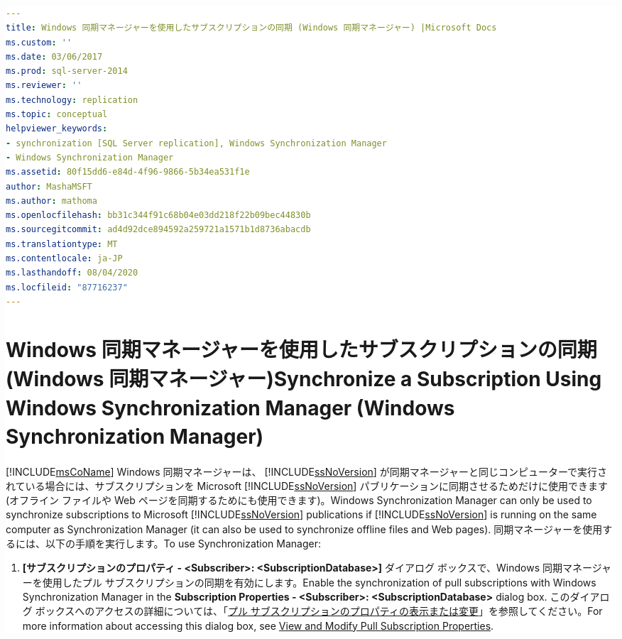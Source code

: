 ```yaml
---
title: Windows 同期マネージャーを使用したサブスクリプションの同期 (Windows 同期マネージャー) |Microsoft Docs
ms.custom: ''
ms.date: 03/06/2017
ms.prod: sql-server-2014
ms.reviewer: ''
ms.technology: replication
ms.topic: conceptual
helpviewer_keywords:
- synchronization [SQL Server replication], Windows Synchronization Manager
- Windows Synchronization Manager
ms.assetid: 80f15dd6-e84d-4f96-9866-5b34ea531f1e
author: MashaMSFT
ms.author: mathoma
ms.openlocfilehash: bb31c344f91c68b04e03dd218f22b09bec44830b
ms.sourcegitcommit: ad4d92dce894592a259721a1571b1d8736abacdb
ms.translationtype: MT
ms.contentlocale: ja-JP
ms.lasthandoff: 08/04/2020
ms.locfileid: "87716237"
---
```

# <a name="synchronize-a-subscription-using-windows-synchronization-manager-windows-synchronization-manager"></a><span data-ttu-id="6aa9a-102">Windows 同期マネージャーを使用したサブスクリプションの同期 (Windows 同期マネージャー)</span><span class="sxs-lookup"><span data-stu-id="6aa9a-102">Synchronize a Subscription Using Windows Synchronization Manager (Windows Synchronization Manager)</span></span>
  [!INCLUDE[msCoName](../../includes/msconame-md.md)] <span data-ttu-id="6aa9a-103">Windows 同期マネージャーは、 [!INCLUDE[ssNoVersion](../../includes/ssnoversion-md.md)] が同期マネージャーと同じコンピューターで実行されている場合には、サブスクリプションを Microsoft [!INCLUDE[ssNoVersion](../../includes/ssnoversion-md.md)] パブリケーションに同期させるためだけに使用できます (オフライン ファイルや Web ページを同期するためにも使用できます)。</span><span class="sxs-lookup"><span data-stu-id="6aa9a-103">Windows Synchronization Manager can only be used to synchronize subscriptions to Microsoft [!INCLUDE[ssNoVersion](../../includes/ssnoversion-md.md)] publications if [!INCLUDE[ssNoVersion](../../includes/ssnoversion-md.md)] is running on the same computer as Synchronization Manager (it can also be used to synchronize offline files and Web pages).</span></span> <span data-ttu-id="6aa9a-104">同期マネージャーを使用するには、以下の手順を実行します。</span><span class="sxs-lookup"><span data-stu-id="6aa9a-104">To use Synchronization Manager:</span></span>  
  
1.  <span data-ttu-id="6aa9a-105">**[サブスクリプションのプロパティ - \<Subscriber>: \<SubscriptionDatabase>]** ダイアログ ボックスで、Windows 同期マネージャーを使用したプル サブスクリプションの同期を有効にします。</span><span class="sxs-lookup"><span data-stu-id="6aa9a-105">Enable the synchronization of pull subscriptions with Windows Synchronization Manager in the **Subscription Properties - \<Subscriber>: \<SubscriptionDatabase>** dialog box.</span></span> <span data-ttu-id="6aa9a-106">このダイアログ ボックスへのアクセスの詳細については、「[プル サブスクリプションのプロパティの表示または変更](view-and-modify-pull-subscription-properties.md)」を参照してください。</span><span class="sxs-lookup"><span data-stu-id="6aa9a-106">For more information about accessing this dialog box, see [View and Modify Pull Subscription Properties](view-and-modify-pull-subscription-properties.md).</span></span>  
  